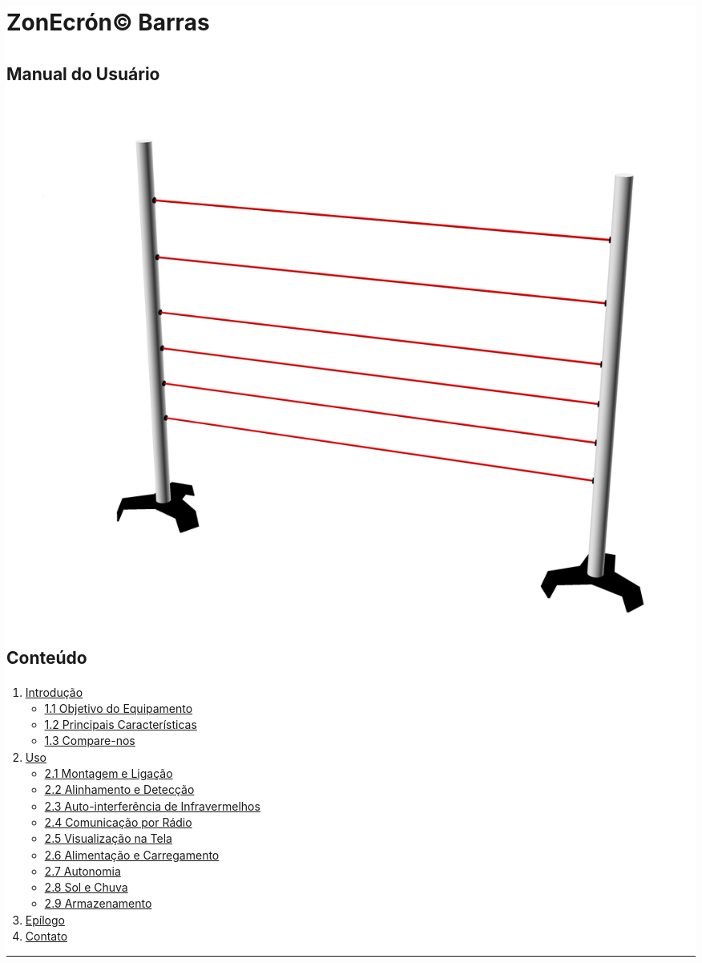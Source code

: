# ZonEcrón© Barras
## Manual do Usuário

![Barras](../images/bars/bars.png)

## Conteúdo

1. [Introdução](#1-introdução)
   - [1.1 Objetivo do Equipamento](#11-objetivo-do-equipamento)
   - [1.2 Principais Características](#12-principais-características)
   - [1.3 Compare-nos](#13-compare-nos)
2. [Uso](#2-uso)
   - [2.1 Montagem e Ligação](#21-montagem-e-ligação)
   - [2.2 Alinhamento e Detecção](#22-alinhamento-e-detecção)
   - [2.3 Auto-interferência de Infravermelhos](#23-auto-interferência-de-infravermelhos)
   - [2.4 Comunicação por Rádio](#24-comunicação-por-rádio)
   - [2.5 Visualização na Tela](#25-visualização-na-tela)
   - [2.6 Alimentação e Carregamento](#26-alimentação-e-carregamento)
   - [2.7 Autonomia](#27-autonomia)
   - [2.8 Sol e Chuva](#28-sol-e-chuva)
   - [2.9 Armazenamento](#29-armazenamento)
3. [Epílogo](#3-epílogo)
4. [Contato](#4-contato)

---